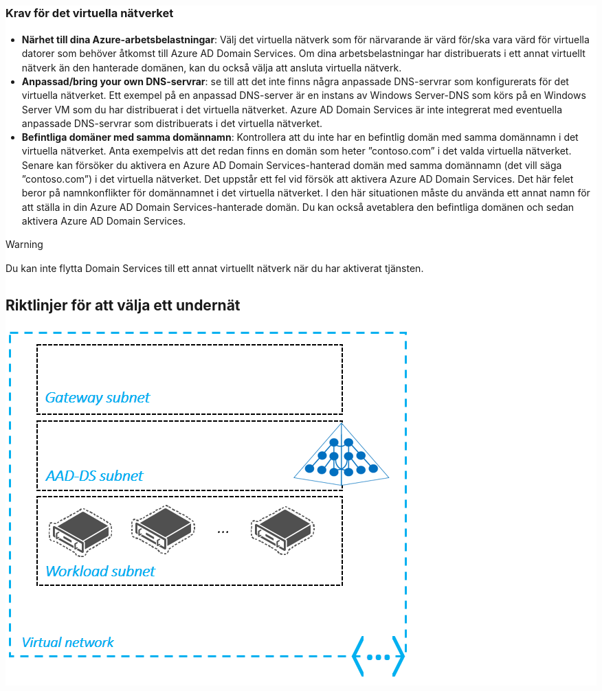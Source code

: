 ### <a name="requirements-for-the-virtual-network"></a>Krav för det virtuella nätverket
* **Närhet till dina Azure-arbetsbelastningar**: Välj det virtuella nätverk som för närvarande är värd för/ska vara värd för virtuella datorer som behöver åtkomst till Azure AD Domain Services. Om dina arbetsbelastningar har distribuerats i ett annat virtuellt nätverk än den hanterade domänen, kan du också välja att ansluta virtuella nätverk.
* **Anpassad/bring your own DNS-servrar**: se till att det inte finns några anpassade DNS-servrar som konfigurerats för det virtuella nätverket. Ett exempel på en anpassad DNS-server är en instans av Windows Server-DNS som körs på en Windows Server VM som du har distribuerat i det virtuella nätverket. Azure AD Domain Services är inte integrerat med eventuella anpassade DNS-servrar som distribuerats i det virtuella nätverket.
* **Befintliga domäner med samma domännamn**: Kontrollera att du inte har en befintlig domän med samma domännamn i det virtuella nätverket. Anta exempelvis att det redan finns en domän som heter ”contoso.com” i det valda virtuella nätverket. Senare kan försöker du aktivera en Azure AD Domain Services-hanterad domän med samma domännamn (det vill säga ”contoso.com”) i det virtuella nätverket. Det uppstår ett fel vid försök att aktivera Azure AD Domain Services. Det här felet beror på namnkonflikter för domännamnet i det virtuella nätverket. I den här situationen måste du använda ett annat namn för att ställa in din Azure AD Domain Services-hanterade domän. Du kan också avetablera den befintliga domänen och sedan aktivera Azure AD Domain Services.

> [!WARNING]
> Du kan inte flytta Domain Services till ett annat virtuellt nätverk när du har aktiverat tjänsten.
>
>


## <a name="guidelines-for-choosing-a-subnet"></a>Riktlinjer för att välja ett undernät

![Rekommenderade undernät](./media/active-directory-domain-services-design-guide/vnet-subnet-design.png)
